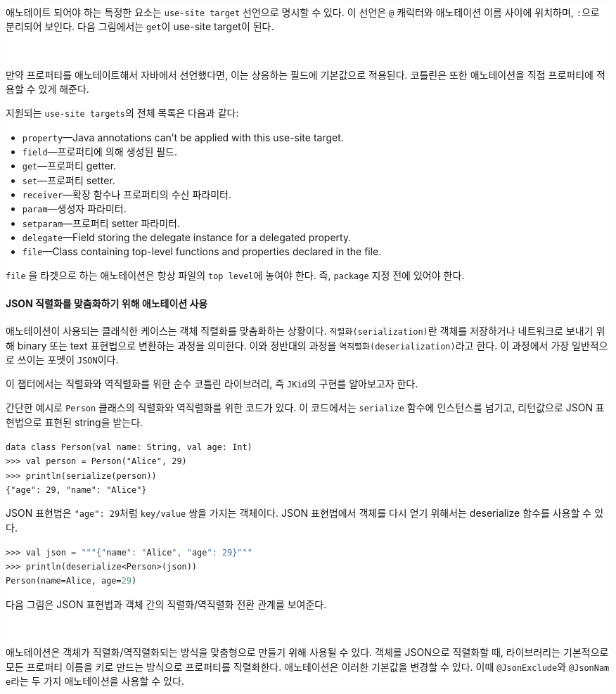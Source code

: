 애노테이트 되어야 하는 특정한 요소는 `use-site target` 선언으로 명시할 수 있다. 이 선언은 `@` 캐릭터와 애노테이션 이름 사이에 위치하며, `:`으로 분리되어 보인다. 다음 그림에서는 `get`이 use-site target이 된다.

<figure><img src="https://blog.kakaocdn.net/dn/bor9on/btrXqs6yvrB/ANIGEevJr725rdyRYfQK41/img.png" alt=""><figcaption></figcaption></figure>

만약 프로퍼티를 애노테이트해서 자바에서 선언했다면, 이는 상응하는 필드에 기본값으로 적용된다. 코틀린은 또한 애노테이션을 직접 프로퍼티에 적용할 수 있게 해준다.

지원되는 `use-site targets`의 전체 목록은 다음과 같다:

* `property`—Java annotations can’t be applied with this use-site target.
* `field`—프로퍼티에 의해 생성된 필드.
* `get`—프로퍼티 getter.
* `set`—프로퍼티 setter.
* `receiver`—확장 함수나 프로퍼티의 수신 파라미터.
* `param`—생성자 파라미터.
* `setparam`—프로퍼티 setter 파라미터.
* `delegate`—Field storing the delegate instance for a delegated property.
* `file`—Class containing top-level functions and properties declared in the file.

`file` 을 타겟으로 하는 애노테이션은 항상 파일의 `top level`에 놓여야 한다. 즉, `package` 지정 전에 있어야 한다.

#### JSON 직렬화를 맞춤화하기 위해 애노테이션 사용 <a href="#json-ec-a-eb-a-ac-ed-eb-a-bc-eb-a-e-ec-b-a-ed-ed-ea-b-b-ec-c-ed-b-ec-a-eb-b-ed-c-ec-d-b-ec-ec-ac-ec" id="json-ec-a-eb-a-ac-ed-eb-a-bc-eb-a-e-ec-b-a-ed-ed-ea-b-b-ec-c-ed-b-ec-a-eb-b-ed-c-ec-d-b-ec-ec-ac-ec"></a>

애노테이션이 사용되는 클래식한 케이스는 객체 직렬화를 맞춤화하는 상황이다. `직렬화(serialization)`란 객체를 저장하거나 네트워크로 보내기 위해 binary 또는 text 표현법으로 변환하는 과정을 의미한다. 이와 정반대의 과정을 `역직렬화(deserialization)`라고 한다. 이 과정에서 가장 일반적으로 쓰이는 포멧이 `JSON`이다.

이 챕터에서는 직렬화와 역직렬화를 위한 순수 코틀린 라이브러리, 즉 `JKid`의 구현를 알아보고자 한다.

간단한 예시로 `Person` 클래스의 직렬화와 역직렬화를 위한 코드가 있다. 이 코드에서는 `serialize` 함수에 인스턴스를 넘기고, 리턴값으로 JSON 표현법으로 표현된 string을 받는다.

```angelscript
data class Person(val name: String, val age: Int)
>>> val person = Person("Alice", 29)
>>> println(serialize(person))
{"age": 29, "name": "Alice"}
```

JSON 표현법은 `"age": 29`처럼 `key/value` 쌍을 가지는 객체이다. JSON 표현법에서 객체를 다시 얻기 위해서는 deserialize 함수를 사용할 수 있다.

```lisp
>>> val json = """{"name": "Alice", "age": 29}"""
>>> println(deserialize<Person>(json))
Person(name=Alice, age=29)
```

다음 그림은 JSON 표현법과 객체 간의 직렬화/역직렬화 전환 관계를 보여준다.

<figure><img src="https://blog.kakaocdn.net/dn/p5Rd4/btrXn5RK4fv/zr8bC7XjuBg8dytgHmeqU0/img.png" alt=""><figcaption></figcaption></figure>

애노테이션은 객체가 직렬화/역직렬화되는 방식을 맞춤형으로 만들기 위해 사용될 수 있다. 객체를 JSON으로 직렬화할 때, 라이브러리는 기본적으로 모든 프로퍼티 이름을 키로 만드는 방식으로 프로퍼티를 직렬화한다. 애노테이션은 이러한 기본값을 변경할 수 있다. 이때 `@JsonExclude`와 `@JsonName`라는 두 가지 애노테이션을 사용할 수 있다.
